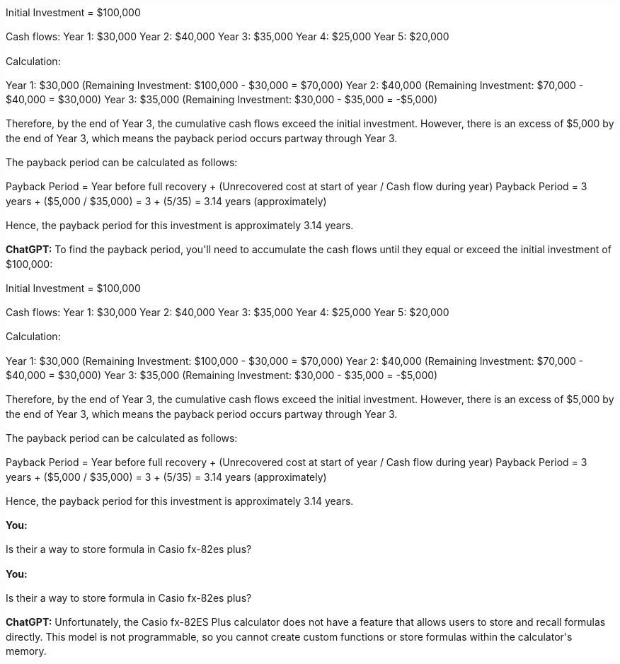 Initial Investment = $100,000
<p>Cash flows:
Year 1: $30,000
Year 2: $40,000
Year 3: $35,000
Year 4: $25,000
Year 5: $20,000</p>
Calculation:
<p>Year 1: $30,000 (Remaining Investment: $100,000 - $30,000 = $70,000)
Year 2: $40,000 (Remaining Investment: $70,000 - $40,000 = $30,000)
Year 3: $35,000 (Remaining Investment: $30,000 - $35,000 = -$5,000)</p>
Therefore, by the end of Year 3, the cumulative cash flows exceed the initial investment. However, there is an excess of $5,000 by the end of Year 3, which means the payback period occurs partway through Year 3.

The payback period can be calculated as follows:
<p>Payback Period = Year before full recovery + (Unrecovered cost at start of year / Cash flow during year)
Payback Period = 3 years + ($5,000 / $35,000) = 3 + (5/35) = 3.14 years (approximately)</p>
Hence, the payback period for this investment is approximately 3.14 years.

**ChatGPT:** 
To find the payback period, you'll need to accumulate the cash flows until they equal or exceed the initial investment of $100,000:

Initial Investment = $100,000
<p>Cash flows:
Year 1: $30,000
Year 2: $40,000
Year 3: $35,000
Year 4: $25,000
Year 5: $20,000</p>
Calculation:
<p>Year 1: $30,000 (Remaining Investment: $100,000 - $30,000 = $70,000)
Year 2: $40,000 (Remaining Investment: $70,000 - $40,000 = $30,000)
Year 3: $35,000 (Remaining Investment: $30,000 - $35,000 = -$5,000)</p>
Therefore, by the end of Year 3, the cumulative cash flows exceed the initial investment. However, there is an excess of $5,000 by the end of Year 3, which means the payback period occurs partway through Year 3.

The payback period can be calculated as follows:
<p>Payback Period = Year before full recovery + (Unrecovered cost at start of year / Cash flow during year)
Payback Period = 3 years + ($5,000 / $35,000) = 3 + (5/35) = 3.14 years (approximately)</p>
Hence, the payback period for this investment is approximately 3.14 years.

**You:** <div class="">Is their a way to store formula in Casio fx-82es plus? 

**You:** <div class="">Is their a way to store formula in Casio fx-82es plus? 

**ChatGPT:** 
Unfortunately, the Casio fx-82ES Plus calculator does not have a feature that allows users to store and recall formulas directly. This model is not programmable, so you cannot create custom functions or store formulas within the calculator's memory.
